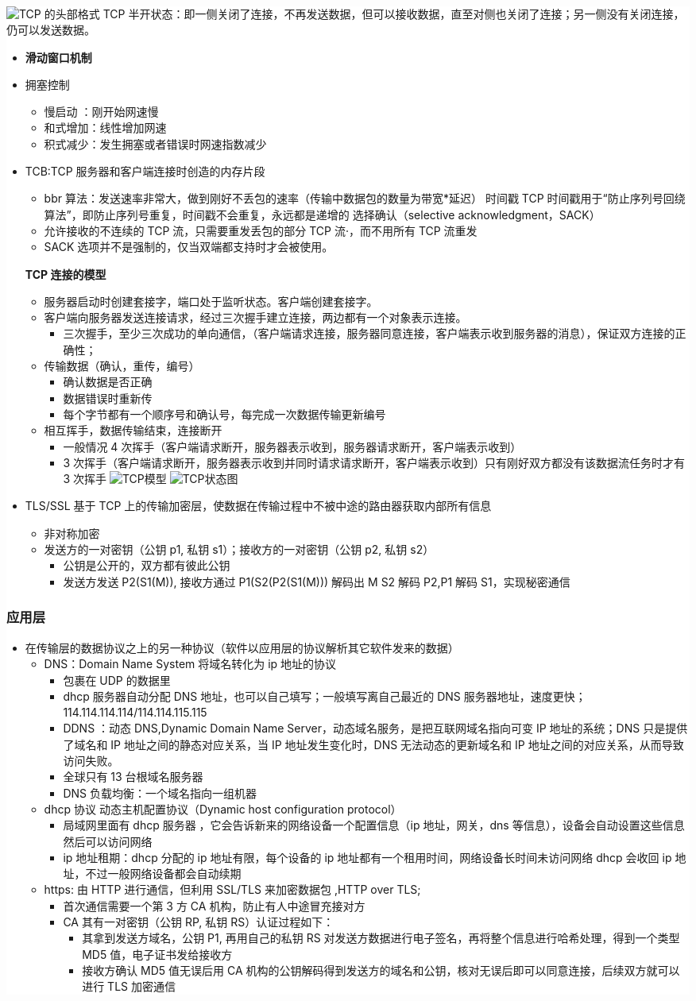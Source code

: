   ![TCP 的头部格式](https://i.loli.net/2020/07/13/xSyqpjkKBiwU5as.png)
  TCP 半开状态：即一侧关闭了连接，不再发送数据，但可以接收数据，直至对侧也关闭了连接；另一侧没有关闭连接，仍可以发送数据。

- **滑动窗口机制**
- 拥塞控制
  - 慢启动 ：刚开始网速慢
  - 和式增加：线性增加网速
  - 积式减少：发生拥塞或者错误时网速指数减少
- TCB:TCP 服务器和客户端连接时创造的内存片段

  - bbr 算法：发送速率非常大，做到刚好不丢包的速率（传输中数据包的数量为带宽\*延迟）
    时间戳
    TCP 时间戳用于“防止序列号回绕算法”，即防止序列号重复，时间戳不会重复，永远都是递增的
    选择确认（selective acknowledgment，SACK）
  - 允许接收的不连续的 TCP 流，只需要重发丢包的部分 TCP 流·，而不用所有 TCP 流重发
  - SACK 选项并不是强制的，仅当双端都支持时才会被使用。

  **TCP 连接的模型**

  - 服务器启动时创建套接字，端口处于监听状态。客户端创建套接字。
  - 客户端向服务器发送连接请求，经过三次握手建立连接，两边都有一个对象表示连接。
    - 三次握手，至少三次成功的单向通信，（客户端请求连接，服务器同意连接，客户端表示收到服务器的消息），保证双方连接的正确性；
  - 传输数据（确认，重传，编号）
    - 确认数据是否正确
    - 数据错误时重新传
    - 每个字节都有一个顺序号和确认号，每完成一次数据传输更新编号
  - 相互挥手，数据传输结束，连接断开
    - 一般情况 4 次挥手（客户端请求断开，服务器表示收到，服务器请求断开，客户端表示收到）
    - 3 次挥手（客户端请求断开，服务器表示收到并同时请求请求断开，客户端表示收到）只有刚好双方都没有该数据流任务时才有 3 次挥手
      ![TCP模型](https://i.loli.net/2020/07/14/ipW1aTYRJcryvnH.png)
      ![TCP状态图](https://i.loli.net/2020/07/14/PlaVbGHJF8XsvQk.jpg)

- TLS/SSL 基于 TCP 上的传输加密层，使数据在传输过程中不被中途的路由器获取内部所有信息

  - 非对称加密
  - 发送方的一对密钥（公钥 p1, 私钥 s1）；接收方的一对密钥（公钥 p2, 私钥 s2）
    - 公钥是公开的，双方都有彼此公钥
    - 发送方发送 P2(S1(M)), 接收方通过 P1(S2(P2(S1(M))) 解码出 M
      S2 解码 P2,P1 解码 S1，实现秘密通信

### 应用层

- 在传输层的数据协议之上的另一种协议（软件以应用层的协议解析其它软件发来的数据）
  - DNS：Domain Name System 将域名转化为 ip 地址的协议
    - 包裹在 UDP 的数据里
    - dhcp 服务器自动分配 DNS 地址，也可以自己填写；一般填写离自己最近的 DNS 服务器地址，速度更快；114.114.114.114/114.114.115.115
    - DDNS ：动态 DNS,Dynamic Domain Name Server，动态域名服务，是把互联网域名指向可变 IP 地址的系统；DNS 只是提供了域名和 IP 地址之间的静态对应关系，当 IP 地址发生变化时，DNS 无法动态的更新域名和 IP 地址之间的对应关系，从而导致访问失败。
    - 全球只有 13 台根域名服务器
    - DNS 负载均衡：一个域名指向一组机器
  - dhcp 协议 动态主机配置协议（Dynamic host configuration protocol）
    - 局域网里面有 dhcp 服务器 ，它会告诉新来的网络设备一个配置信息（ip 地址，网关，dns 等信息），设备会自动设置这些信息然后可以访问网络
    - ip 地址租期：dhcp 分配的 ip 地址有限，每个设备的 ip 地址都有一个租用时间，网络设备长时间未访问网络 dhcp 会收回 ip 地址，不过一般网络设备都会自动续期
  - https: 由 HTTP 进行通信，但利用 SSL/TLS 来加密数据包 ,HTTP over TLS;
    - 首次通信需要一个第 3 方 CA 机构，防止有人中途冒充接对方
    - CA 其有一对密钥（公钥 RP, 私钥 RS）认证过程如下：
      - 其拿到发送方域名，公钥 P1, 再用自己的私钥 RS 对发送方数据进行电子签名，再将整个信息进行哈希处理，得到一个类型 MD5 值，电子证书发给接收方
      - 接收方确认 MD5 值无误后用 CA 机构的公钥解码得到发送方的域名和公钥，核对无误后即可以同意连接，后续双方就可以进行 TLS 加密通信
